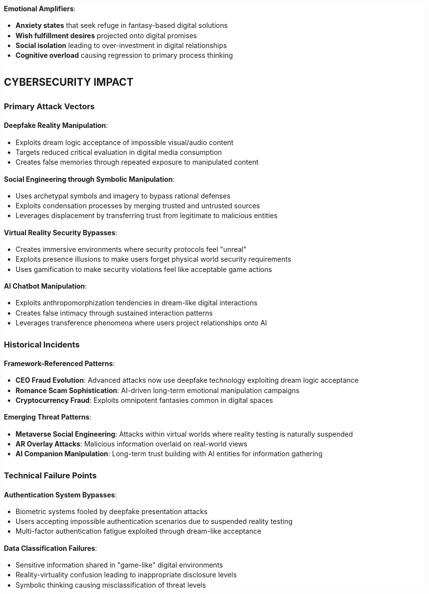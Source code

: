 **Emotional Amplifiers**:
- **Anxiety states** that seek refuge in fantasy-based digital solutions
- **Wish fulfillment desires** projected onto digital promises
- **Social isolation** leading to over-investment in digital relationships
- **Cognitive overload** causing regression to primary process thinking

## CYBERSECURITY IMPACT

### Primary Attack Vectors

**Deepfake Reality Manipulation**:
- Exploits dream logic acceptance of impossible visual/audio content
- Targets reduced critical evaluation in digital media consumption
- Creates false memories through repeated exposure to manipulated content

**Social Engineering through Symbolic Manipulation**:
- Uses archetypal symbols and imagery to bypass rational defenses
- Exploits condensation processes by merging trusted and untrusted sources
- Leverages displacement by transferring trust from legitimate to malicious entities

**Virtual Reality Security Bypasses**:
- Creates immersive environments where security protocols feel "unreal"
- Exploits presence illusions to make users forget physical world security requirements
- Uses gamification to make security violations feel like acceptable game actions

**AI Chatbot Manipulation**:
- Exploits anthropomorphization tendencies in dream-like digital interactions
- Creates false intimacy through sustained interaction patterns
- Leverages transference phenomena where users project relationships onto AI

### Historical Incidents

**Framework-Referenced Patterns**:
- **CEO Fraud Evolution**: Advanced attacks now use deepfake technology exploiting dream logic acceptance
- **Romance Scam Sophistication**: AI-driven long-term emotional manipulation campaigns
- **Cryptocurrency Fraud**: Exploits omnipotent fantasies common in digital spaces

**Emerging Threat Patterns**:
- **Metaverse Social Engineering**: Attacks within virtual worlds where reality testing is naturally suspended
- **AR Overlay Attacks**: Malicious information overlaid on real-world views
- **AI Companion Manipulation**: Long-term trust building with AI entities for information gathering

### Technical Failure Points

**Authentication System Bypasses**:
- Biometric systems fooled by deepfake presentation attacks
- Users accepting impossible authentication scenarios due to suspended reality testing
- Multi-factor authentication fatigue exploited through dream-like acceptance

**Data Classification Failures**:
- Sensitive information shared in "game-like" digital environments
- Reality-virtuality confusion leading to inappropriate disclosure levels
- Symbolic thinking causing misclassification of threat levels
